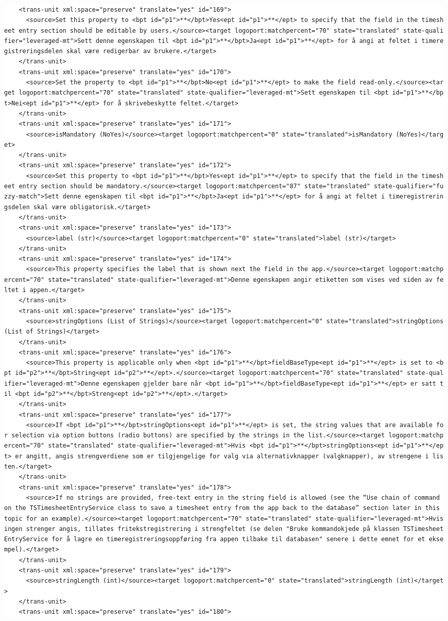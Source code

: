         <trans-unit xml:space="preserve" translate="yes" id="169">
          <source>Set this property to <bpt id="p1">**</bpt>Yes<ept id="p1">**</ept> to specify that the field in the timesheet entry section should be editable by users.</source><target logoport:matchpercent="70" state="translated" state-qualifier="leveraged-mt">Sett denne egenskapen til <bpt id="p1">**</bpt>Ja<ept id="p1">**</ept> for å angi at feltet i timeregistreringsdelen skal være redigerbar av brukere.</target>
        </trans-unit>
        <trans-unit xml:space="preserve" translate="yes" id="170">
          <source>Set the property to <bpt id="p1">**</bpt>No<ept id="p1">**</ept> to make the field read-only.</source><target logoport:matchpercent="70" state="translated" state-qualifier="leveraged-mt">Sett egenskapen til <bpt id="p1">**</bpt>Nei<ept id="p1">**</ept> for å skrivebeskytte feltet.</target>
        </trans-unit>
        <trans-unit xml:space="preserve" translate="yes" id="171">
          <source>isMandatory (NoYes)</source><target logoport:matchpercent="0" state="translated">isMandatory (NoYes)</target>
        </trans-unit>
        <trans-unit xml:space="preserve" translate="yes" id="172">
          <source>Set this property to <bpt id="p1">**</bpt>Yes<ept id="p1">**</ept> to specify that the field in the timesheet entry section should be mandatory.</source><target logoport:matchpercent="87" state="translated" state-qualifier="fuzzy-match">Sett denne egenskapen til <bpt id="p1">**</bpt>Ja<ept id="p1">**</ept> for å angi at feltet i timeregistreringsdelen skal være obligatorisk.</target>
        </trans-unit>
        <trans-unit xml:space="preserve" translate="yes" id="173">
          <source>label (str)</source><target logoport:matchpercent="0" state="translated">label (str)</target>
        </trans-unit>
        <trans-unit xml:space="preserve" translate="yes" id="174">
          <source>This property specifies the label that is shown next the field in the app.</source><target logoport:matchpercent="70" state="translated" state-qualifier="leveraged-mt">Denne egenskapen angir etiketten som vises ved siden av feltet i appen.</target>
        </trans-unit>
        <trans-unit xml:space="preserve" translate="yes" id="175">
          <source>stringOptions (List of Strings)</source><target logoport:matchpercent="0" state="translated">stringOptions (List of Strings)</target>
        </trans-unit>
        <trans-unit xml:space="preserve" translate="yes" id="176">
          <source>This property is applicable only when <bpt id="p1">**</bpt>fieldBaseType<ept id="p1">**</ept> is set to <bpt id="p2">**</bpt>String<ept id="p2">**</ept>.</source><target logoport:matchpercent="70" state="translated" state-qualifier="leveraged-mt">Denne egenskapen gjelder bare når <bpt id="p1">**</bpt>fieldBaseType<ept id="p1">**</ept> er satt til <bpt id="p2">**</bpt>Streng<ept id="p2">**</ept>.</target>
        </trans-unit>
        <trans-unit xml:space="preserve" translate="yes" id="177">
          <source>If <bpt id="p1">**</bpt>stringOptions<ept id="p1">**</ept> is set, the string values that are available for selection via option buttons (radio buttons) are specified by the strings in the list.</source><target logoport:matchpercent="70" state="translated" state-qualifier="leveraged-mt">Hvis <bpt id="p1">**</bpt>stringOptions<ept id="p1">**</ept> er angitt, angis strengverdiene som er tilgjengelige for valg via alternativknapper (valgknapper), av strengene i listen.</target>
        </trans-unit>
        <trans-unit xml:space="preserve" translate="yes" id="178">
          <source>If no strings are provided, free-text entry in the string field is allowed (see the “Use chain of command on the TSTimesheetEntryService class to save a timesheet entry from the app back to the database” section later in this topic for an example).</source><target logoport:matchpercent="70" state="translated" state-qualifier="leveraged-mt">Hvis ingen strenger angis, tillates fritekstregistrering i strengfeltet (se delen "Bruke kommandokjede på klassen TSTimesheetEntryService for å lagre en timeregistreringsoppføring fra appen tilbake til databasen" senere i dette emnet for et eksempel).</target>
        </trans-unit>
        <trans-unit xml:space="preserve" translate="yes" id="179">
          <source>stringLength (int)</source><target logoport:matchpercent="0" state="translated">stringLength (int)</target>
        </trans-unit>
        <trans-unit xml:space="preserve" translate="yes" id="180">